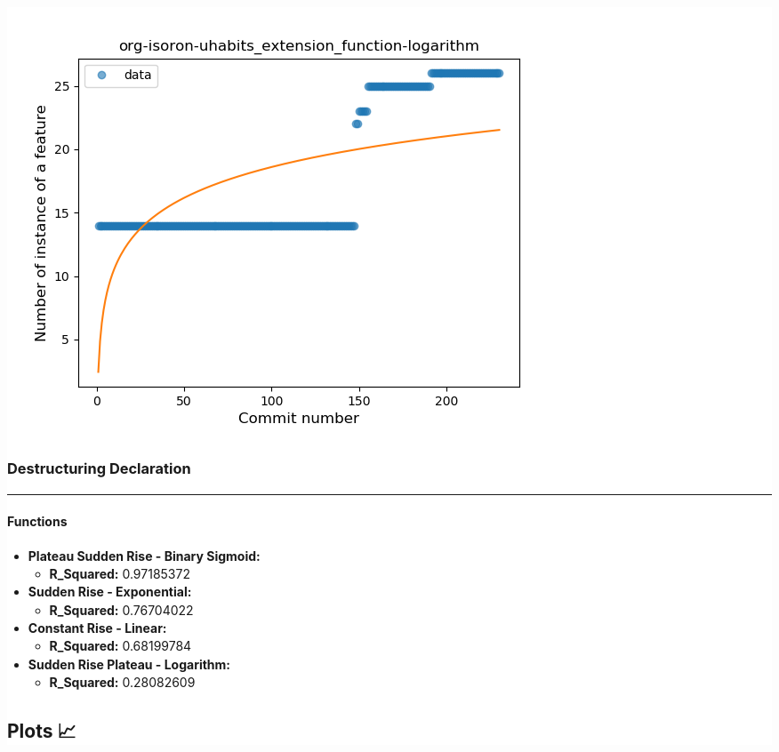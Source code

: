 ![org-isoron-uhabits T6](../plots/org-isoron-uhabits_extension_function_T6.png)
### <a name="destructuring_declaration">Destructuring Declaration</a>
----
#### Functions
* **Plateau Sudden Rise - Binary Sigmoid:** ![equation](http://latex.codecogs.com/svg.latex?%5Cfrac%7B2.895861%7D%7B1%20&plus;%20%5Cepsilon%5E%28-16.763467%28x%20-153.485823%29%29%7D%20&plus;%201.039211)
    * **R_Squared:** 0.97185372
* **Sudden Rise - Exponential:** ![equation](http://latex.codecogs.com/svg.latex?72.513114x%5E%7B1.010068%7D%20&plus;%200.10699)
    * **R_Squared:** 0.76704022
* **Constant Rise - Linear:** ![equation](http://latex.codecogs.com/svg.latex?0.017242x%20&plus;%200.017201)
    * **R_Squared:** 0.68199784
* **Sudden Rise Plateau - Logarithm:** ![equation](http://latex.codecogs.com/svg.latex?1.038182%5Clog_%7B9.126864%7D%28x%29%20&plus;%200.0)
    * **R_Squared:** 0.28082609

**Plots** :chart_with_upwards_trend:
-----
